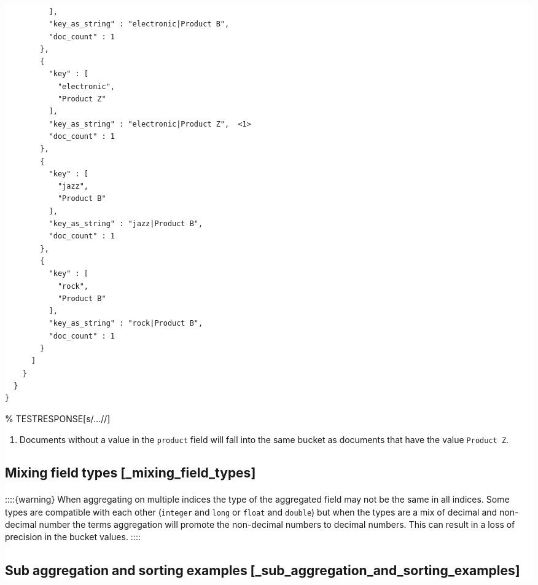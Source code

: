 ```console-result
          ],
          "key_as_string" : "electronic|Product B",
          "doc_count" : 1
        },
        {
          "key" : [
            "electronic",
            "Product Z"
          ],
          "key_as_string" : "electronic|Product Z",  <1>
          "doc_count" : 1
        },
        {
          "key" : [
            "jazz",
            "Product B"
          ],
          "key_as_string" : "jazz|Product B",
          "doc_count" : 1
        },
        {
          "key" : [
            "rock",
            "Product B"
          ],
          "key_as_string" : "rock|Product B",
          "doc_count" : 1
        }
      ]
    }
  }
}
```

%  TESTRESPONSE[s/\.\.\.//]

1. Documents without a value in the `product` field will fall into the same bucket as documents that have the value `Product Z`.



## Mixing field types [_mixing_field_types]

::::{warning} 
When aggregating on multiple indices the type of the aggregated field may not be the same in all indices. Some types are compatible with each other (`integer` and `long` or `float` and `double`) but when the types are a mix of decimal and non-decimal number the terms aggregation will promote the non-decimal numbers to decimal numbers. This can result in a loss of precision in the bucket values.
::::



## Sub aggregation and sorting examples [_sub_aggregation_and_sorting_examples]
